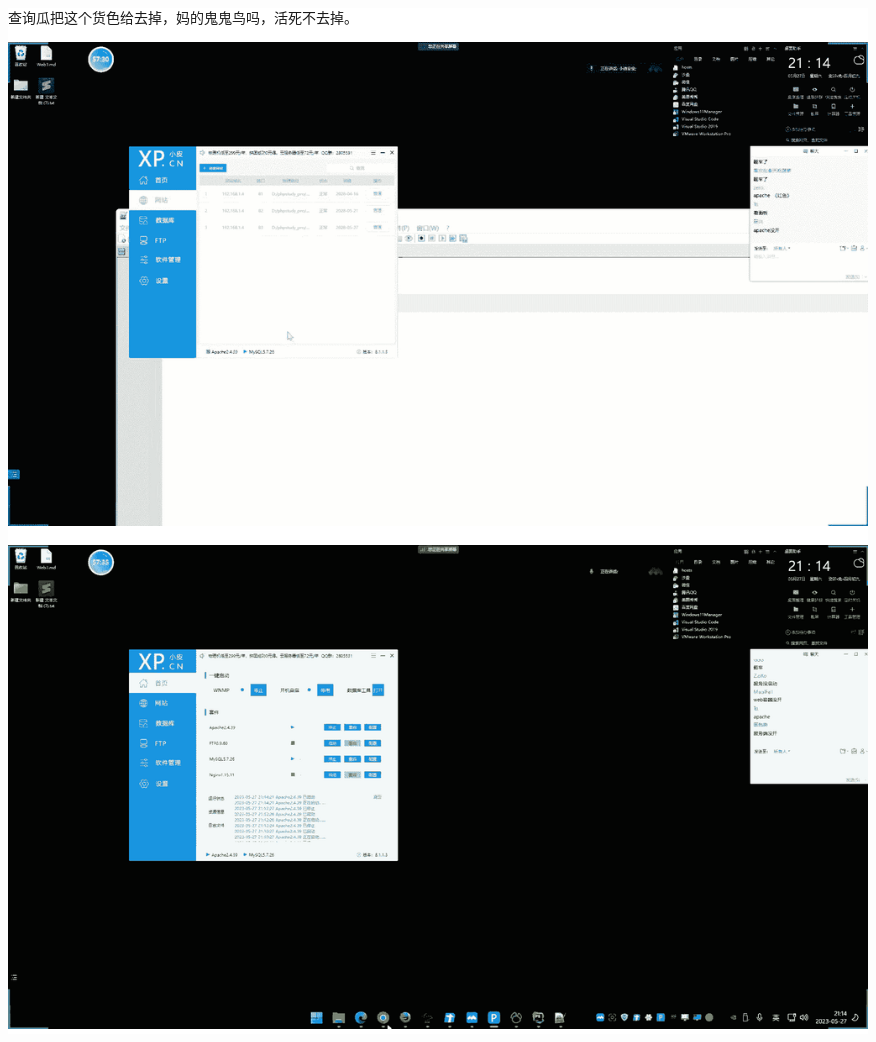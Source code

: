 查询瓜把这个货色给去掉，妈的鬼鬼鸟吗，活死不去掉。

![](img/19d87e8a5f5e717373ed04be707b3b3c_122.png)

![](img/19d87e8a5f5e717373ed04be707b3b3c_123.png)
